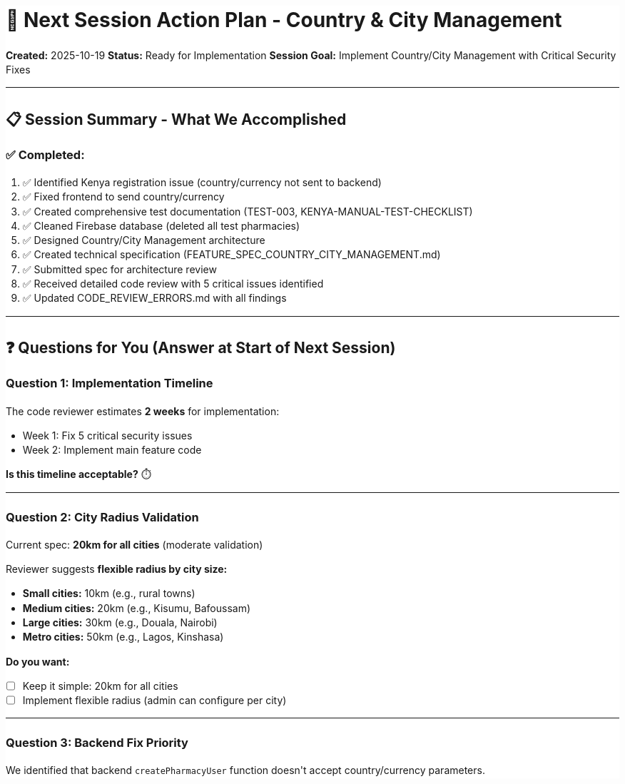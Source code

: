 # 🚀 Next Session Action Plan - Country & City Management

**Created:** 2025-10-19
**Status:** Ready for Implementation
**Session Goal:** Implement Country/City Management with Critical Security Fixes

---

## 📋 **Session Summary - What We Accomplished**

### ✅ **Completed:**
1. ✅ Identified Kenya registration issue (country/currency not sent to backend)
2. ✅ Fixed frontend to send country/currency
3. ✅ Created comprehensive test documentation (TEST-003, KENYA-MANUAL-TEST-CHECKLIST)
4. ✅ Cleaned Firebase database (deleted all test pharmacies)
5. ✅ Designed Country/City Management architecture
6. ✅ Created technical specification (FEATURE_SPEC_COUNTRY_CITY_MANAGEMENT.md)
7. ✅ Submitted spec for architecture review
8. ✅ Received detailed code review with 5 critical issues identified
9. ✅ Updated CODE_REVIEW_ERRORS.md with all findings

---

## ❓ **Questions for You (Answer at Start of Next Session)**

### **Question 1: Implementation Timeline**
The code reviewer estimates **2 weeks** for implementation:
- Week 1: Fix 5 critical security issues
- Week 2: Implement main feature code

**Is this timeline acceptable?** ⏱️

---

### **Question 2: City Radius Validation**
Current spec: **20km for all cities** (moderate validation)

Reviewer suggests **flexible radius by city size:**
- **Small cities:** 10km (e.g., rural towns)
- **Medium cities:** 20km (e.g., Kisumu, Bafoussam)
- **Large cities:** 30km (e.g., Douala, Nairobi)
- **Metro cities:** 50km (e.g., Lagos, Kinshasa)

**Do you want:**
- [ ] Keep it simple: 20km for all cities
- [ ] Implement flexible radius (admin can configure per city)

---

### **Question 3: Backend Fix Priority**
We identified that backend `createPharmacyUser` function doesn't accept country/currency parameters.
